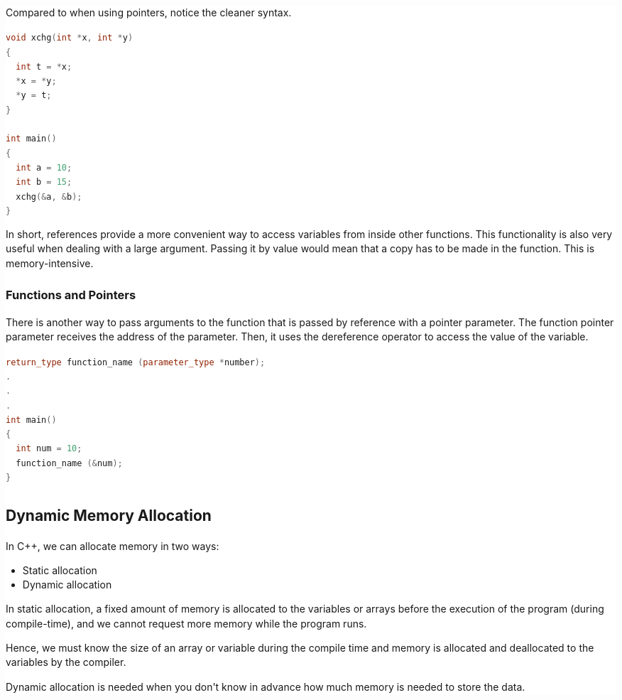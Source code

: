 Compared to when using pointers, notice the cleaner syntax.

```cpp
void xchg(int *x, int *y)
{
  int t = *x;
  *x = *y;
  *y = t;
}

int main()
{
  int a = 10;
  int b = 15;
  xchg(&a, &b);
}
```

In short, references provide a more convenient way to access variables from inside other functions. This functionality is also very useful when dealing with a large argument. Passing it by value would mean that a copy has to be made in the function. This is memory-intensive.

### Functions and Pointers

There is another way to pass arguments to the function that is passed by reference with a pointer parameter. The function pointer parameter receives the address of the parameter. Then, it uses the dereference operator to access the value of the variable.

```cpp
return_type function_name (parameter_type *number);
.
.
.
int main()
{
  int num = 10;
  function_name (&num);
}
```

## Dynamic Memory Allocation

In C++, we can allocate memory in two ways:

- Static allocation
- Dynamic allocation

In static allocation, a fixed amount of memory is allocated to the variables or arrays before the execution of the program (during compile-time), and we cannot request more memory while the program runs.

Hence, we must know the size of an array or variable during the compile time and memory is allocated and deallocated to the variables by the compiler.

Dynamic allocation is needed when you don't know in advance how much memory is needed to store the data.
